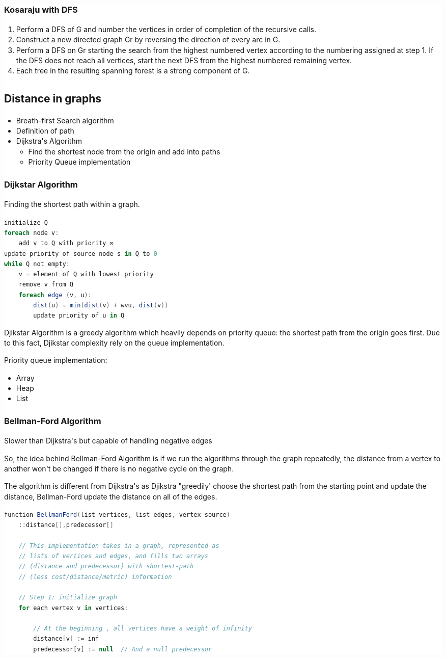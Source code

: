 
### Kosaraju with DFS

1. Perform a DFS of G and number the vertices in order of completion of the recursive calls.
2. Construct a new directed graph Gr by reversing the direction of every arc in G.
3. Perform a DFS on Gr starting the search from the highest numbered vertex according to the numbering assigned at step 1. If the DFS does not reach all vertices, start the next DFS from the highest numbered remaining vertex.
4. Each tree in the resulting spanning forest is a strong component of G.

## Distance in graphs

* Breath-first Search algorithm
* Definition of path
* Dijkstra's Algorithm
    * Find the shortest node from the origin and add into paths
    * Priority Queue implementation

### Dijkstar Algorithm
Finding the shortest path within a graph.

~~~ cs
initialize Q
foreach node v:
    add v to Q with priority ∞
update priority of source node s in Q to 0 
while Q not empty:
    v = element of Q with lowest priority 
    remove v from Q
    foreach edge (v, u):
        dist(u) = min(dist(v) + wvu, dist(v))
        update priority of u in Q
~~~

Djikstar Algorithm is a greedy algorithm which heavily depends on priority queue: the shortest path from the origin goes first. Due to this fact, Djikstar complexity rely on the queue implementation.

Priority queue implementation:

- Array
- Heap
- List

### Bellman-Ford Algorithm
Slower than Dijkstra's but capable of handling negative edges 
 
So, the idea behind Bellman-Ford Algorithm is if we run the algorithms through the graph repeatedly, the distance from a vertex to another won't be changed if there is no negative cycle on the graph.

The algorithm is different from Dijkstra's as Djikstra "greedily' choose the shortest path from the starting point and update the distance, Bellman-Ford update the distance on all of the edges. 

~~~ cs
function BellmanFord(list vertices, list edges, vertex source)
    ::distance[],predecessor[]

    // This implementation takes in a graph, represented as
    // lists of vertices and edges, and fills two arrays
    // (distance and predecessor) with shortest-path
    // (less cost/distance/metric) information

    // Step 1: initialize graph
    for each vertex v in vertices:
        
        // At the beginning , all vertices have a weight of infinity
        distance[v] := inf             
        predecessor[v] := null  // And a null predecessor
~~~